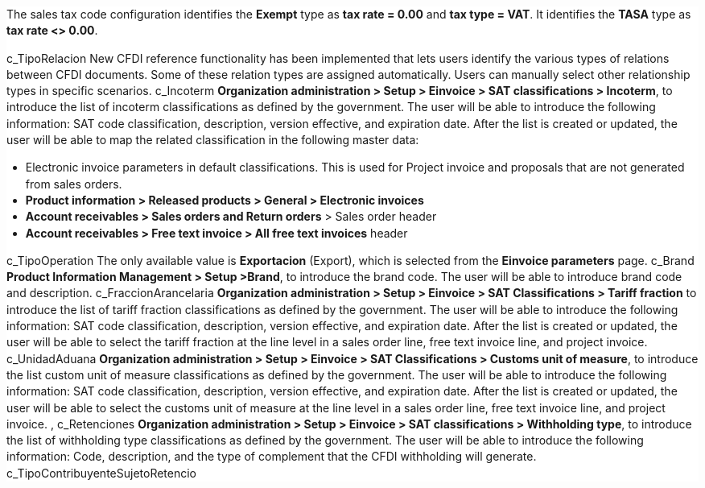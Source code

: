 The sales tax code configuration identifies the <strong>Exempt</strong> type as <strong>tax rate = 0.00</strong> and <strong>tax type = VAT</strong>. It identifies the <strong>TASA</strong> type as <strong>tax rate &lt;&gt; 0.00</strong>.</td>
</tr>
<tr>
<td>c_TipoRelacion</td>
<td>New CFDI reference functionality has been implemented that lets users identify the various types of relations between CFDI documents. Some of these relation types are assigned automatically. Users can manually select other relationship types in specific scenarios.</td>
</tr>
<tr>    
<td>c_Incoterm</td>
<td><strong>Organization administration > Setup > Einvoice > SAT classifications > Incoterm</strong>, to introduce the list of incoterm classifications as defined by the government. The user will be able to introduce the following information: SAT code classification, description, version effective, and expiration date. After the list is created or updated, the user will be able to map the related classification in the following master data:
<ul>
<li>Electronic invoice parameters in default classifications. This is used for Project invoice and proposals that are not generated from sales orders.
	<li><strong>Product information > Released products > General > Electronic invoices</strong></li>
	<li><strong>Account receivables > Sales orders and Return orders</strong> > Sales order</strong> header</li>
	<li><strong>Account receivables > Free text invoice > All free text invoices</strong> header </li>
</ul>
</tr>
<tr>
<td> c_TipoOperation</td>
<td> The only available value is <strong>Exportacion</strong> (Export), which is selected from the <strong>Einvoice parameters</strong> page. </td>
</tr>
<tr>
    <td>c_Brand </td>
    <td><strong>Product Information Management > Setup >Brand</strong>, to introduce the brand code. The user will be able to introduce brand code and description. </td>
</tr>
<tr>
    <td> c_FraccionArancelaria </td>
    <td> <strong>Organization administration > Setup > Einvoice > SAT Classifications > Tariff fraction</strong> to introduce the list of tariff fraction classifications as defined by the government. The user will be able to introduce the following information: SAT code classification, description, version effective, and expiration date. After the list is created or updated, the user will be able to select the tariff fraction at the line level in a sales order line, free text invoice line, and project invoice. </td>
</tr>
<tr>
    <td> c_UnidadAduana </td>
    <td> <strong>Organization administration > Setup > Einvoice > SAT Classifications > Customs unit of measure</strong>, to introduce the list custom unit of measure classifications as defined by the government. The user will be able to introduce the following information: SAT code classification, description, version effective, and expiration date. After the list is created or updated, the user will be able to select the customs unit of measure at the line level in a sales order line, free text invoice line, and project invoice. </td>
</tr>
<tr>,
<td> c_Retenciones </>
	<td> <strong> Organization administration > Setup > Einvoice > SAT classifications > Withholding type</strong>, to introduce the list of withholding type classifications as defined by the government. The user will be able to introduce the following information: Code, description, and the type of complement that the CFDI withholding will generate. </td>
</tr>
<tr>
	<td>c_TipoContribuyenteSujetoRetencio </>